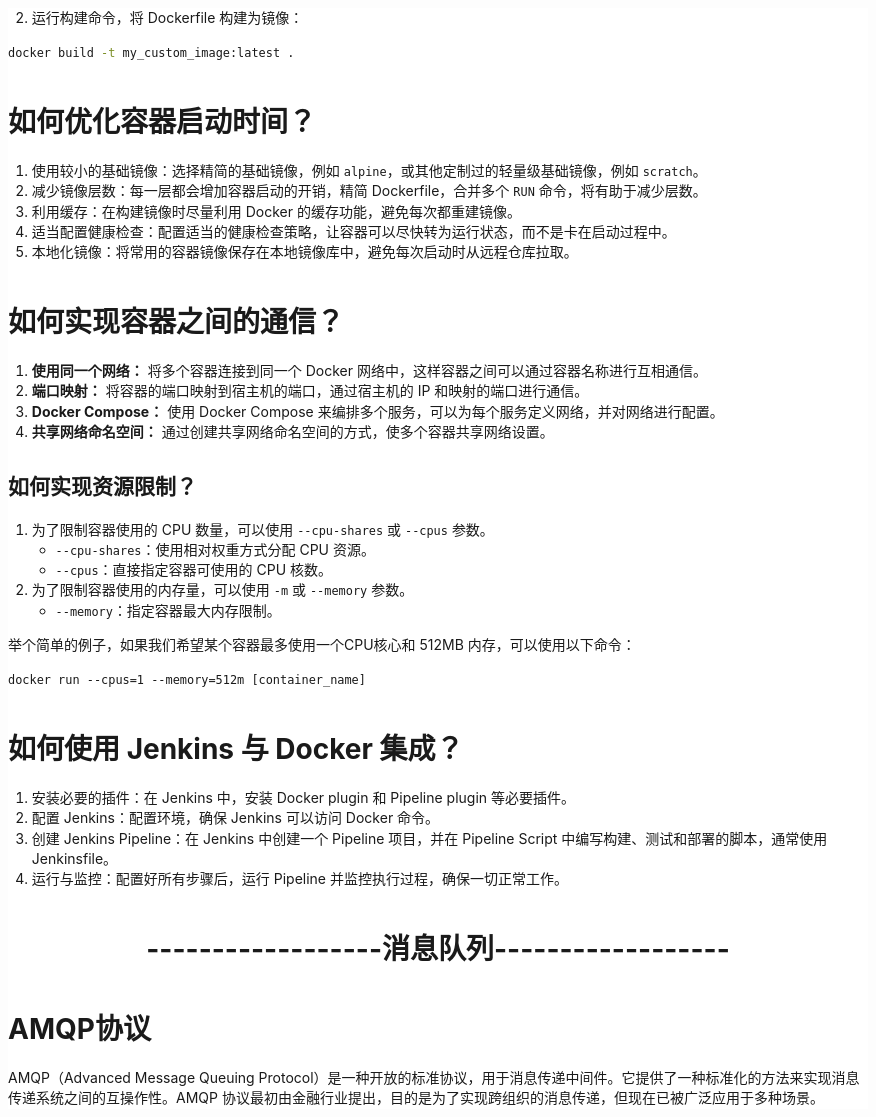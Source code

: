 2. 运行构建命令，将 Dockerfile 构建为镜像：

```bash
docker build -t my_custom_image:latest .
```

# 如何优化容器启动时间？ 

1. 使用较小的基础镜像：选择精简的基础镜像，例如 `alpine`，或其他定制过的轻量级基础镜像，例如 `scratch`。
2. 减少镜像层数：每一层都会增加容器启动的开销，精简 Dockerfile，合并多个 `RUN` 命令，将有助于减少层数。
3. 利用缓存：在构建镜像时尽量利用 Docker 的缓存功能，避免每次都重建镜像。
4. 适当配置健康检查：配置适当的健康检查策略，让容器可以尽快转为运行状态，而不是卡在启动过程中。
5. 本地化镜像：将常用的容器镜像保存在本地镜像库中，避免每次启动时从远程仓库拉取。

# 如何实现容器之间的通信？

1. **使用同一个网络：** 将多个容器连接到同一个 Docker 网络中，这样容器之间可以通过容器名称进行互相通信。
2. **端口映射：** 将容器的端口映射到宿主机的端口，通过宿主机的 IP 和映射的端口进行通信。
3. **Docker Compose：** 使用 Docker Compose 来编排多个服务，可以为每个服务定义网络，并对网络进行配置。
4. **共享网络命名空间：** 通过创建共享网络命名空间的方式，使多个容器共享网络设置。

## 如何实现资源限制？ 

1. 为了限制容器使用的 CPU 数量，可以使用 `--cpu-shares` 或 `--cpus` 参数。
   - `--cpu-shares`：使用相对权重方式分配 CPU 资源。
   - `--cpus`：直接指定容器可使用的 CPU 核数。
2. 为了限制容器使用的内存量，可以使用 `-m` 或 `--memory` 参数。
   - `--memory`：指定容器最大内存限制。

举个简单的例子，如果我们希望某个容器最多使用一个CPU核心和 512MB 内存，可以使用以下命令：

```shell
docker run --cpus=1 --memory=512m [container_name]
```

# 如何使用 Jenkins 与 Docker 集成？ 

1. 安装必要的插件：在 Jenkins 中，安装 Docker plugin 和 Pipeline plugin 等必要插件。
2. 配置 Jenkins：配置环境，确保 Jenkins 可以访问 Docker 命令。
3. 创建 Jenkins Pipeline：在 Jenkins 中创建一个 Pipeline 项目，并在 Pipeline Script 中编写构建、测试和部署的脚本，通常使用 Jenkinsfile。
4. 运行与监控：配置好所有步骤后，运行 Pipeline 并监控执行过程，确保一切正常工作。

# <div align="center">------------------消息队列------------------</div>

# AMQP协议

AMQP（Advanced Message Queuing Protocol）是一种开放的标准协议，用于消息传递中间件。它提供了一种标准化的方法来实现消息传递系统之间的互操作性。AMQP 协议最初由金融行业提出，目的是为了实现跨组织的消息传递，但现在已被广泛应用于多种场景。

